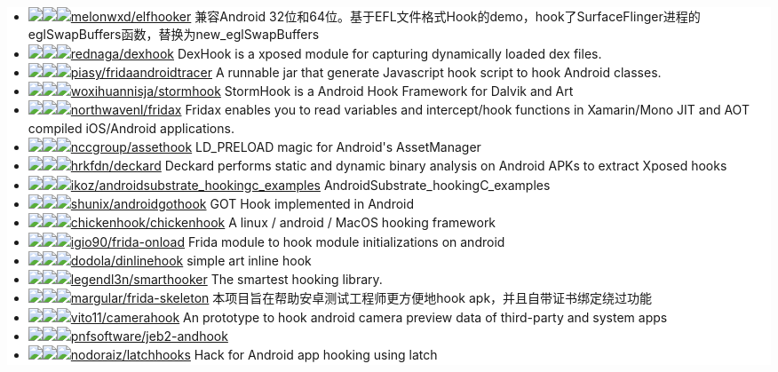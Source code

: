 - ![](https://img.shields.io/github/stars/melonwxd/elfhooker)![](https://img.shields.io/github/last-commit/melonwxd/elfhooker)![](https://img.shields.io/github/languages/top/melonwxd/elfhooker)[melonwxd/elfhooker](https://github.com/melonwxd/elfhooker) 兼容Android 32位和64位。基于EFL文件格式Hook的demo，hook了SurfaceFlinger进程的eglSwapBuffers函数，替换为new_eglSwapBuffers
- ![](https://img.shields.io/github/stars/rednaga/dexhook)![](https://img.shields.io/github/last-commit/rednaga/dexhook)![](https://img.shields.io/github/languages/top/rednaga/dexhook)[rednaga/dexhook](https://github.com/rednaga/dexhook) DexHook is a xposed module for capturing dynamically loaded dex files.
- ![](https://img.shields.io/github/stars/piasy/fridaandroidtracer)![](https://img.shields.io/github/last-commit/piasy/fridaandroidtracer)![](https://img.shields.io/github/languages/top/piasy/fridaandroidtracer)[piasy/fridaandroidtracer](https://github.com/piasy/fridaandroidtracer) A runnable jar that generate Javascript hook script to hook Android classes.
- ![](https://img.shields.io/github/stars/woxihuannisja/stormhook)![](https://img.shields.io/github/last-commit/woxihuannisja/stormhook)![](https://img.shields.io/github/languages/top/woxihuannisja/stormhook)[woxihuannisja/stormhook](https://github.com/woxihuannisja/stormhook) StormHook is a Android Hook Framework for Dalvik and Art
- ![](https://img.shields.io/github/stars/northwavenl/fridax)![](https://img.shields.io/github/last-commit/northwavenl/fridax)![](https://img.shields.io/github/languages/top/northwavenl/fridax)[northwavenl/fridax](https://github.com/northwavenl/fridax) Fridax enables you to read variables and intercept/hook functions in Xamarin/Mono JIT and AOT compiled iOS/Android applications.
- ![](https://img.shields.io/github/stars/nccgroup/assethook)![](https://img.shields.io/github/last-commit/nccgroup/assethook)![](https://img.shields.io/github/languages/top/nccgroup/assethook)[nccgroup/assethook](https://github.com/nccgroup/assethook) LD_PRELOAD magic for Android's AssetManager
- ![](https://img.shields.io/github/stars/hrkfdn/deckard)![](https://img.shields.io/github/last-commit/hrkfdn/deckard)![](https://img.shields.io/github/languages/top/hrkfdn/deckard)[hrkfdn/deckard](https://github.com/hrkfdn/deckard) Deckard performs static and dynamic binary analysis on Android APKs to extract Xposed hooks
- ![](https://img.shields.io/github/stars/ikoz/androidsubstrate_hookingc_examples)![](https://img.shields.io/github/last-commit/ikoz/androidsubstrate_hookingc_examples)![](https://img.shields.io/github/languages/top/ikoz/androidsubstrate_hookingc_examples)[ikoz/androidsubstrate_hookingc_examples](https://github.com/ikoz/androidsubstrate_hookingc_examples) AndroidSubstrate_hookingC_examples
- ![](https://img.shields.io/github/stars/shunix/androidgothook)![](https://img.shields.io/github/last-commit/shunix/androidgothook)![](https://img.shields.io/github/languages/top/shunix/androidgothook)[shunix/androidgothook](https://github.com/shunix/androidgothook) GOT Hook implemented in Android
- ![](https://img.shields.io/github/stars/chickenhook/chickenhook)![](https://img.shields.io/github/last-commit/chickenhook/chickenhook)![](https://img.shields.io/github/languages/top/chickenhook/chickenhook)[chickenhook/chickenhook](https://github.com/chickenhook/chickenhook) A linux / android / MacOS hooking framework
- ![](https://img.shields.io/github/stars/igio90/frida-onload)![](https://img.shields.io/github/last-commit/igio90/frida-onload)![](https://img.shields.io/github/languages/top/igio90/frida-onload)[igio90/frida-onload](https://github.com/igio90/frida-onload) Frida module to hook module initializations on android
- ![](https://img.shields.io/github/stars/dodola/dinlinehook)![](https://img.shields.io/github/last-commit/dodola/dinlinehook)![](https://img.shields.io/github/languages/top/dodola/dinlinehook)[dodola/dinlinehook](https://github.com/dodola/dinlinehook) simple art inline hook
- ![](https://img.shields.io/github/stars/legendl3n/smarthooker)![](https://img.shields.io/github/last-commit/legendl3n/smarthooker)![](https://img.shields.io/github/languages/top/legendl3n/smarthooker)[legendl3n/smarthooker](https://github.com/legendl3n/smarthooker) The smartest hooking library.
- ![](https://img.shields.io/github/stars/margular/frida-skeleton)![](https://img.shields.io/github/last-commit/margular/frida-skeleton)![](https://img.shields.io/github/languages/top/margular/frida-skeleton)[margular/frida-skeleton](https://github.com/margular/frida-skeleton) 本项目旨在帮助安卓测试工程师更方便地hook apk，并且自带证书绑定绕过功能
- ![](https://img.shields.io/github/stars/vito11/camerahook)![](https://img.shields.io/github/last-commit/vito11/camerahook)![](https://img.shields.io/github/languages/top/vito11/camerahook)[vito11/camerahook](https://github.com/vito11/camerahook) An prototype to hook android camera preview data of third-party and system apps
- ![](https://img.shields.io/github/stars/pnfsoftware/jeb2-andhook)![](https://img.shields.io/github/last-commit/pnfsoftware/jeb2-andhook)![](https://img.shields.io/github/languages/top/pnfsoftware/jeb2-andhook)[pnfsoftware/jeb2-andhook](https://github.com/pnfsoftware/jeb2-andhook) 
- ![](https://img.shields.io/github/stars/nodoraiz/latchhooks)![](https://img.shields.io/github/last-commit/nodoraiz/latchhooks)![](https://img.shields.io/github/languages/top/nodoraiz/latchhooks)[nodoraiz/latchhooks](https://github.com/nodoraiz/latchhooks) Hack for Android app hooking using latch